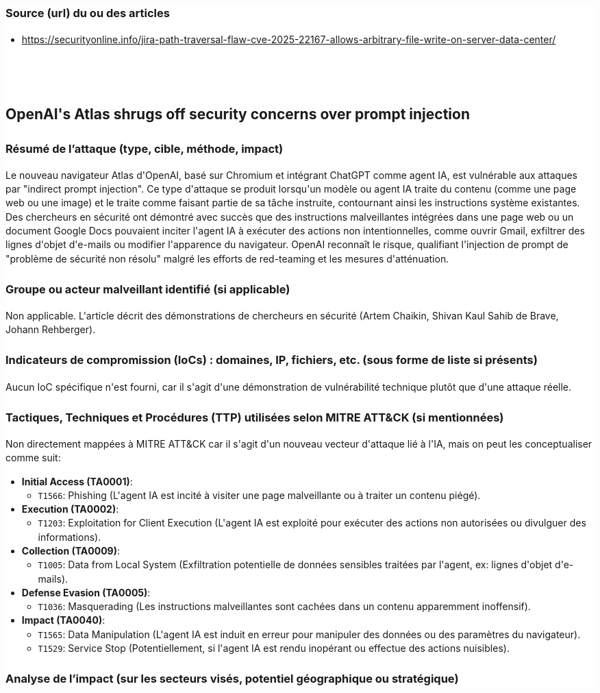 ### Source (url) du ou des articles
*   https://securityonline.info/jira-path-traversal-flaw-cve-2025-22167-allows-arbitrary-file-write-on-server-data-center/

<br>
<br>

<div id="openai-s-atlas-shrugs-off-security-concerns-over-prompt-injection"></div>

## OpenAI's Atlas shrugs off security concerns over prompt injection

### Résumé de l’attaque (type, cible, méthode, impact)
Le nouveau navigateur Atlas d'OpenAI, basé sur Chromium et intégrant ChatGPT comme agent IA, est vulnérable aux attaques par "indirect prompt injection". Ce type d'attaque se produit lorsqu'un modèle ou agent IA traite du contenu (comme une page web ou une image) et le traite comme faisant partie de sa tâche instruite, contournant ainsi les instructions système existantes. Des chercheurs en sécurité ont démontré avec succès que des instructions malveillantes intégrées dans une page web ou un document Google Docs pouvaient inciter l'agent IA à exécuter des actions non intentionnelles, comme ouvrir Gmail, exfiltrer des lignes d'objet d'e-mails ou modifier l'apparence du navigateur. OpenAI reconnaît le risque, qualifiant l'injection de prompt de "problème de sécurité non résolu" malgré les efforts de red-teaming et les mesures d'atténuation.

### Groupe ou acteur malveillant identifié (si applicable)
Non applicable. L'article décrit des démonstrations de chercheurs en sécurité (Artem Chaikin, Shivan Kaul Sahib de Brave, Johann Rehberger).

### Indicateurs de compromission (IoCs) : domaines, IP, fichiers, etc. (sous forme de liste si présents)
Aucun IoC spécifique n'est fourni, car il s'agit d'une démonstration de vulnérabilité technique plutôt que d'une attaque réelle.

### Tactiques, Techniques et Procédures (TTP) utilisées selon MITRE ATT&CK (si mentionnées)
Non directement mappées à MITRE ATT&CK car il s'agit d'un nouveau vecteur d'attaque lié à l'IA, mais on peut les conceptualiser comme suit:
*   **Initial Access (TA0001)**:
    *   `T1566`: Phishing (L'agent IA est incité à visiter une page malveillante ou à traiter un contenu piégé).
*   **Execution (TA0002)**:
    *   `T1203`: Exploitation for Client Execution (L'agent IA est exploité pour exécuter des actions non autorisées ou divulguer des informations).
*   **Collection (TA0009)**:
    *   `T1005`: Data from Local System (Exfiltration potentielle de données sensibles traitées par l'agent, ex: lignes d'objet d'e-mails).
*   **Defense Evasion (TA0005)**:
    *   `T1036`: Masquerading (Les instructions malveillantes sont cachées dans un contenu apparemment inoffensif).
*   **Impact (TA0040)**:
    *   `T1565`: Data Manipulation (L'agent IA est induit en erreur pour manipuler des données ou des paramètres du navigateur).
    *   `T1529`: Service Stop (Potentiellement, si l'agent IA est rendu inopérant ou effectue des actions nuisibles).

### Analyse de l’impact (sur les secteurs visés, potentiel géographique ou stratégique)
